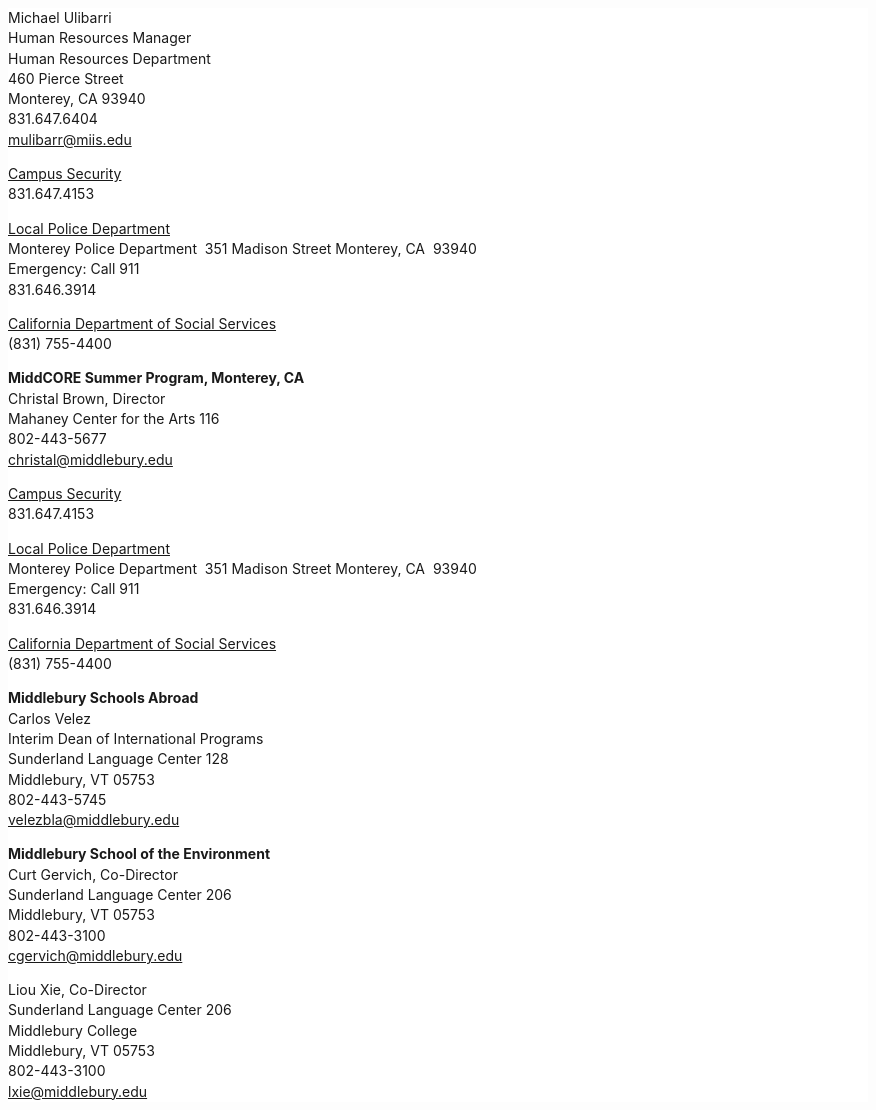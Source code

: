 Michael Ulibarri  
Human Resources Manager  
Human Resources Department  
460 Pierce Street  
Monterey, CA 93940  
831.647.6404  
[mulibarr@miis.edu](mailto:mulibarr@miis.edu)

[Campus Security](http://www.miis.edu/offices/security)  
831.647.4153

[Local Police Department](http://www.monterey.org/en-us/departments/police.aspx)  
Monterey Police Department  351 Madison Street Monterey, CA  93940  
Emergency: Call 911  
831.646.3914

[California Department of Social Services](http://www.cdss.ca.gov/foodstamps/pg839.htm)  
(831) 755-4400

**MiddCORE Summer Program, Monterey, CA**  
Christal Brown, Director  
Mahaney Center for the Arts 116  
802-443-5677  
[christal@middlebury.edu](mailto:christal@middlebury.edu)

[Campus Security](http://www.miis.edu/offices/security)  
831.647.4153

[Local Police Department](http://www.monterey.org/en-us/departments/police.aspx)  
Monterey Police Department  351 Madison Street Monterey, CA  93940  
Emergency: Call 911  
831.646.3914

[California Department of Social Services](http://www.cdss.ca.gov/foodstamps/pg839.htm)  
(831) 755-4400

**Middlebury Schools Abroad**  
Carlos Velez  
Interim Dean of International Programs  
Sunderland Language Center 128  
Middlebury, VT 05753  
802-443-5745  
[velezbla@middlebury.edu](mailto:velezbla@middlebury.edu)

**Middlebury School of the Environment**  
Curt Gervich, Co-Director  
Sunderland Language Center 206  
Middlebury, VT 05753  
802-443-3100  
[cgervich@middlebury.edu](mailto:cgervich@middlebury.edu)

Liou Xie, Co-Director  
Sunderland Language Center 206  
Middlebury College  
Middlebury, VT 05753  
802-443-3100  
[lxie@middlebury.edu](mailto:lxie@middlebury.edu)
